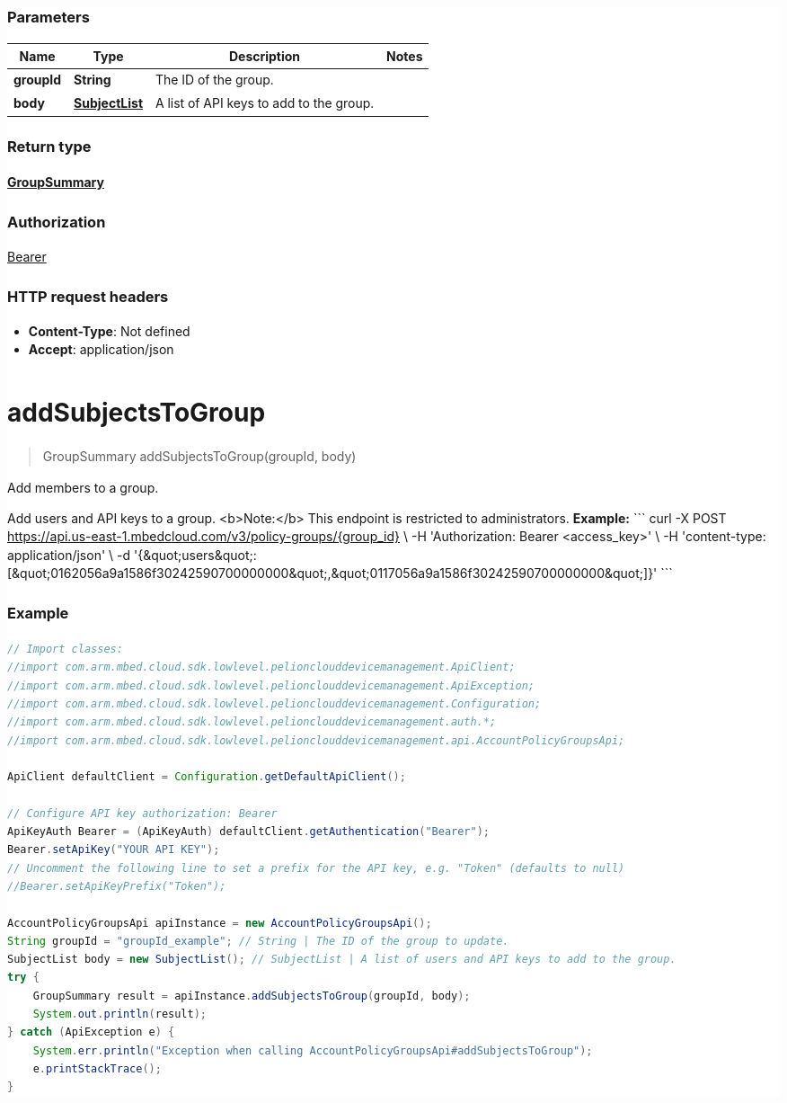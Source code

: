 ### Parameters

Name | Type | Description  | Notes
------------- | ------------- | ------------- | -------------
 **groupId** | **String**| The ID of the group. |
 **body** | [**SubjectList**](SubjectList.md)| A list of API keys to add to the group. |

### Return type

[**GroupSummary**](GroupSummary.md)

### Authorization

[Bearer](../README.md#Bearer)

### HTTP request headers

 - **Content-Type**: Not defined
 - **Accept**: application/json

<a name="addSubjectsToGroup"></a>
# **addSubjectsToGroup**
> GroupSummary addSubjectsToGroup(groupId, body)

Add members to a group.

Add users and API keys to a group. &lt;b&gt;Note:&lt;/b&gt; This endpoint is restricted to administrators.  **Example:** &#x60;&#x60;&#x60; curl -X POST https://api.us-east-1.mbedcloud.com/v3/policy-groups/{group_id} \\ -H &#39;Authorization: Bearer &lt;access_key&gt;&#39; \\ -H &#39;content-type: application/json&#39; \\ -d &#39;{\&quot;users\&quot;: [\&quot;0162056a9a1586f30242590700000000\&quot;,\&quot;0117056a9a1586f30242590700000000\&quot;]}&#39; &#x60;&#x60;&#x60;

### Example
```java
// Import classes:
//import com.arm.mbed.cloud.sdk.lowlevel.pelionclouddevicemanagement.ApiClient;
//import com.arm.mbed.cloud.sdk.lowlevel.pelionclouddevicemanagement.ApiException;
//import com.arm.mbed.cloud.sdk.lowlevel.pelionclouddevicemanagement.Configuration;
//import com.arm.mbed.cloud.sdk.lowlevel.pelionclouddevicemanagement.auth.*;
//import com.arm.mbed.cloud.sdk.lowlevel.pelionclouddevicemanagement.api.AccountPolicyGroupsApi;

ApiClient defaultClient = Configuration.getDefaultApiClient();

// Configure API key authorization: Bearer
ApiKeyAuth Bearer = (ApiKeyAuth) defaultClient.getAuthentication("Bearer");
Bearer.setApiKey("YOUR API KEY");
// Uncomment the following line to set a prefix for the API key, e.g. "Token" (defaults to null)
//Bearer.setApiKeyPrefix("Token");

AccountPolicyGroupsApi apiInstance = new AccountPolicyGroupsApi();
String groupId = "groupId_example"; // String | The ID of the group to update.
SubjectList body = new SubjectList(); // SubjectList | A list of users and API keys to add to the group.
try {
    GroupSummary result = apiInstance.addSubjectsToGroup(groupId, body);
    System.out.println(result);
} catch (ApiException e) {
    System.err.println("Exception when calling AccountPolicyGroupsApi#addSubjectsToGroup");
    e.printStackTrace();
}
```

